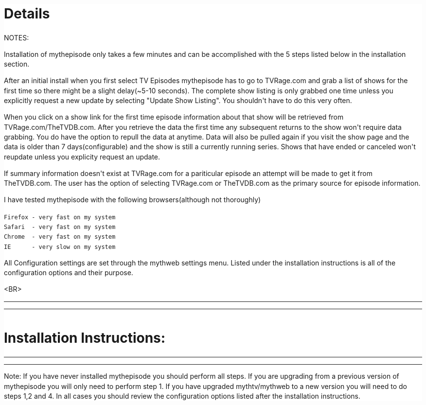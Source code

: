 # Details #

NOTES:

Installation of mythepisode only takes a few minutes and can be accomplished
with the 5 steps listed below in the installation section.

After an initial install when you first select TV Episodes mythepisode has to go to TVRage.com and grab a list of shows for the first time so there might be a slight delay(~5-10 seconds).  The complete show listing is only grabbed one time unless you explicitly request a new update by selecting "Update Show Listing".  You shouldn't have to do this very often.

When you click on a show link for the first time episode information about that show will be retrieved from TVRage.com/TheTVDB.com.  After you retrieve the data the first time any subsequent returns to the show won't require data grabbing.  You do have the option to repull the data at anytime.  Data will also be pulled again if you visit the show page and the data is older than 7 days(configurable) and the show is still a currently running series.  Shows that have ended or canceled won't reupdate unless you explicity request an update.

If summary information doesn't exist at TVRage.com for a pariticular episode an attempt will be made to get it from TheTVDB.com.  The user has the option of selecting TVRage.com or TheTVDB.com as the primary source for episode information.

I have tested mythepisode with the following browsers(although not thoroughly)
```
Firefox - very fast on my system
Safari  - very fast on my system
Chrome  - very fast on my system
IE      - very slow on my system
```
All Configuration settings are set through the mythweb settings menu.  Listed under the installation instructions is all of the configuration options and their purpose.



&lt;BR&gt;



---


---

# Installation Instructions: #

---


---

Note:  If you have never installed mythepisode you should perform all steps.
If you are upgrading from a previous version of mythepisode you will only
need to perform step 1.  If you have upgraded mythtv/mythweb to a new version you will need to do steps 1,2 and 4. In all cases you should review the configuration options listed after the installation instructions.
